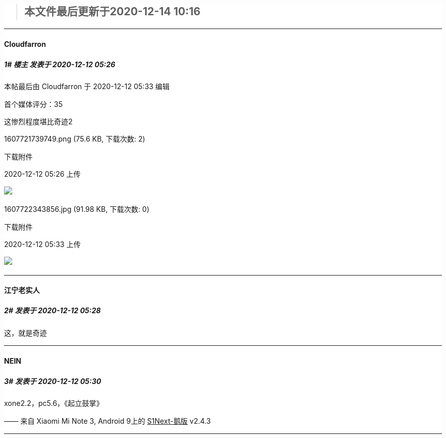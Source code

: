 > ## **本文件最后更新于2020-12-14 10:16** 


-----

####  Cloudfarron  
##### 1#       楼主       发表于 2020-12-12 05:26


 本帖最后由 Cloudfarron 于 2020-12-12 05:33 编辑 

首个媒体评分：35


这惨烈程度堪比奇迹2


1607721739749.png
(75.6 KB, 下载次数: 2)


下载附件


2020-12-12 05:26 上传


<img src="https://img.saraba1st.com/forum/202012/12/052612lemmm02w02okjljk.png" referrerpolicy="no-referrer">


1607722343856.jpg
(91.98 KB, 下载次数: 0)


下载附件


2020-12-12 05:33 上传


<img src="https://img.saraba1st.com/forum/202012/12/053342tbboi88t5o6gl800.jpg" referrerpolicy="no-referrer">


-----

####  江宁老实人  
##### 2#       发表于 2020-12-12 05:28


这，就是奇迹


-----

####  NEIN  
##### 3#       发表于 2020-12-12 05:30


xone2.2，pc5.6，《起立鼓掌》

—— 来自 Xiaomi Mi Note 3, Android 9上的 [S1Next-鹅版](https://github.com/ykrank/S1-Next/releases) v2.4.3


-----
